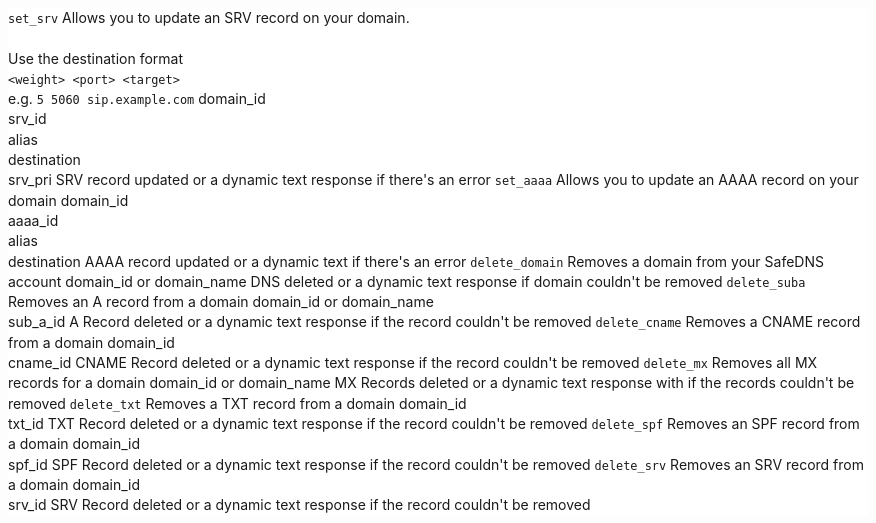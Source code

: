   </tr>
  <tr>
    <td class="tg-yw4l"><code>set_srv</code></td>
    <td class="tg-yw4l">Allows you to update an SRV record on your domain. <br><br>Use the destination format<br><code>&lt;weight&gt; &lt;port&gt; &lt;target&gt;</code><br>e.g. <code>5 5060 sip.example.com</code></td>
    <td class="tg-yw4l">domain_id<br>srv_id<br>alias<br>destination<br>srv_pri</td>
    <td class="tg-yw4l">SRV record updated or a dynamic text response if there's an error</td>
  </tr>
  <tr>
    <td class="tg-yw4l"><code>set_aaaa</code></td>
    <td class="tg-yw4l">Allows you to update an AAAA record on your domain</td>
    <td class="tg-yw4l">domain_id<br>aaaa_id<br>alias<br>destination</td>
    <td class="tg-yw4l">AAAA record updated or a dynamic text if there's an error</td>
  </tr>
  <tr>
    <td class="tg-yw4l"><code>delete_domain</code></td>
    <td class="tg-yw4l">Removes a domain from your SafeDNS account</td>
    <td class="tg-yw4l">domain_id or domain_name</td>
    <td class="tg-yw4l">DNS deleted or a dynamic text response if domain couldn't be removed</td>
  </tr>
  <tr>
    <td class="tg-yw4l"><code>delete_suba</code></td>
    <td class="tg-yw4l">Removes an A record from a domain</td>
    <td class="tg-yw4l">domain_id or domain_name<br>sub_a_id</td>
    <td class="tg-yw4l">A Record deleted or a dynamic text response if the record couldn't be removed</td>
  </tr>
  <tr>
    <td class="tg-yw4l"><code>delete_cname</code></td>
    <td class="tg-yw4l">Removes a CNAME record from a domain</td>
    <td class="tg-yw4l">domain_id<br>cname_id</td>
    <td class="tg-yw4l">CNAME Record deleted or a dynamic text response if the record couldn't be removed</td>
  </tr>
  <tr>
    <td class="tg-yw4l"><code>delete_mx</code></td>
    <td class="tg-yw4l">Removes all MX records for a domain</td>
    <td class="tg-yw4l">domain_id or domain_name</td>
    <td class="tg-yw4l">MX Records deleted or a dynamic text response with if the records couldn't be removed</td>
  </tr>
  <tr>
    <td class="tg-yw4l"><code>delete_txt</code></td>
    <td class="tg-yw4l">Removes a TXT record from a domain</td>
    <td class="tg-yw4l">domain_id<br>txt_id</td>
    <td class="tg-yw4l">TXT Record deleted or a dynamic text response if the record couldn't be removed</td>
  </tr>
  <tr>
    <td class="tg-yw4l"><code>delete_spf</code></td>
    <td class="tg-yw4l">Removes an SPF record from a domain</td>
    <td class="tg-yw4l">domain_id<br>spf_id</td>
    <td class="tg-yw4l">SPF Record deleted or a dynamic text response if the record couldn't be removed</td>
  </tr>
  <tr>
    <td class="tg-yw4l"><code>delete_srv</code></td>
    <td class="tg-yw4l">Removes an SRV record from a domain</td>
    <td class="tg-yw4l">domain_id<br>srv_id</td>
    <td class="tg-yw4l">SRV Record deleted or a dynamic text response if the record couldn't be removed</td>
  </tr>
  <tr>